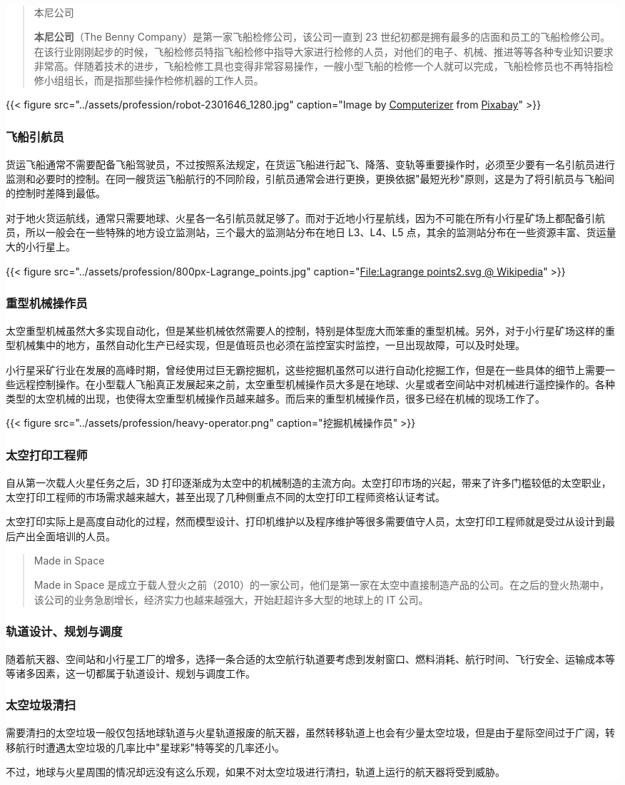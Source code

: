 > 本尼公司
>
> **本尼公司**（The Benny Company）是第一家飞船检修公司，该公司一直到 23 世纪初都是拥有最多的店面和员工的飞船检修公司。在该行业刚刚起步的时候，飞船检修员特指飞船检修中指导大家进行检修的人员，对他们的电子、机械、推进等等各种专业知识要求非常高。伴随着技术的进步，飞船检修工具也变得非常容易操作，一艘小型飞船的检修一个人就可以完成，飞船检修员也不再特指检修小组组长，而是指那些操作检修机器的工作人员。

{{< figure src="../assets/profession/robot-2301646_1280.jpg" caption="Image by [Computerizer](https://pixabay.com/users/Computerizer-4588466/) from [Pixabay](https://pixabay.com/photos/robot-mech-machine-technology-2301646/)" >}}



### 飞船引航员

货运飞船通常不需要配备飞船驾驶员，不过按照系法规定，在货运飞船进行起飞、降落、变轨等重要操作时，必须至少要有一名引航员进行监测和必要时的控制。在同一艘货运飞船航行的不同阶段，引航员通常会进行更换，更换依据"最短光秒"原则，这是为了将引航员与飞船间的控制时差降到最低。

对于地火货运航线，通常只需要地球、火星各一名引航员就足够了。而对于近地小行星航线，因为不可能在所有小行星矿场上都配备引航员，所以一般会在一些特殊的地方设立监测站，三个最大的监测站分布在地日
L3、L4、L5 点，其余的监测站分布在一些资源丰富、货运量大的小行星上。

{{< figure src="../assets/profession/800px-Lagrange_points.jpg" caption="[File:Lagrange points2.svg @ Wikipedia](https://commons.wikimedia.org/wiki/File:Lagrange_points2.svg)" >}}


### 重型机械操作员

太空重型机械虽然大多实现自动化，但是某些机械依然需要人的控制，特别是体型庞大而笨重的重型机械。另外，对于小行星矿场这样的重型机械集中的地方，虽然自动化生产已经实现，但是值班员也必须在监控室实时监控，一旦出现故障，可以及时处理。

小行星采矿行业在发展的高峰时期，曾经使用过巨无霸挖掘机，这些挖掘机虽然可以进行自动化挖掘工作，但是在一些具体的细节上需要一些远程控制操作。在小型载人飞船真正发展起来之前，太空重型机械操作员大多是在地球、火星或者空间站中对机械进行遥控操作的。各种类型的太空机械的出现，也使得太空重型机械操作员越来越多。而后来的重型机械操作员，很多已经在机械的现场工作了。

{{< figure src="../assets/profession/heavy-operator.png" caption="挖掘机械操作员" >}}

### 太空打印工程师

自从第一次载人火星任务之后，3D 打印逐渐成为太空中的机械制造的主流方向。太空打印市场的兴起，带来了许多门槛较低的太空职业，太空打印工程师的市场需求越来越大，甚至出现了几种侧重点不同的太空打印工程师资格认证考试。

太空打印实际上是高度自动化的过程，然而模型设计、打印机维护以及程序维护等很多需要值守人员，太空打印工程师就是受过从设计到最后产出全面培训的人员。




> Made in Space
>
> Made in Space 是成立于载人登火之前（2010）的一家公司，他们是第一家在太空中直接制造产品的公司。在之后的登火热潮中，该公司的业务急剧增长，经济实力也越来越强大，开始赶超许多大型的地球上的 IT 公司。


### 轨道设计、规划与调度

随着航天器、空间站和小行星工厂的增多，选择一条合适的太空航行轨道要考虑到发射窗口、燃料消耗、航行时间、飞行安全、运输成本等等诸多因素，这一切都属于轨道设计、规划与调度工作。

### 太空垃圾清扫

需要清扫的太空垃圾一般仅包括地球轨道与火星轨道报废的航天器，虽然转移轨道上也会有少量太空垃圾，但是由于星际空间过于广阔，转移航行时遭遇太空垃圾的几率比中"星球彩"特等奖的几率还小。

不过，地球与火星周围的情况却远没有这么乐观，如果不对太空垃圾进行清扫，轨道上运行的航天器将受到威胁。
